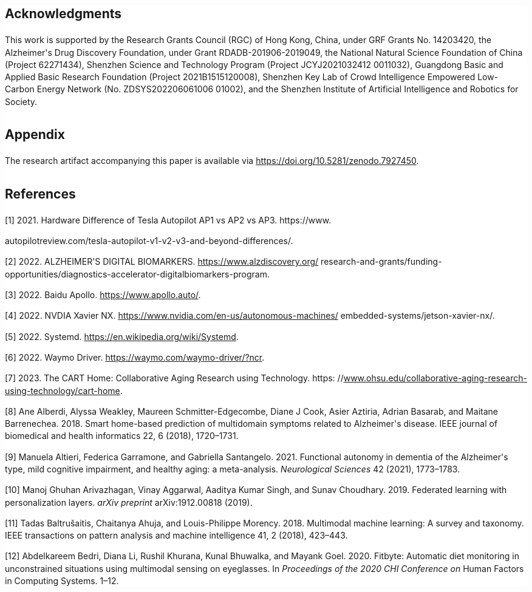 ## Acknowledgments

This work is supported by the Research Grants Council (RGC) of Hong Kong, China, under GRF Grants No. 14203420, the Alzheimer's Drug Discovery Foundation, under Grant RDADB-201906-2019049, the National Natural Science Foundation of China (Project 62271434),
Shenzhen Science and Technology Program (Project JCYJ2021032412 0011032), Guangdong Basic and Applied Basic Research Foundation
(Project 2021B1515120008), Shenzhen Key Lab of Crowd Intelligence Empowered Low-Carbon Energy Network (No. ZDSYS202206061006 01002), and the Shenzhen Institute of Artificial Intelligence and Robotics for Society.

## Appendix

The research artifact accompanying this paper is available via https://doi.org/10.5281/zenodo.7927450.

## References

[1] 2021. Hardware Difference of Tesla Autopilot AP1 vs AP2 vs AP3. https://www.

autopilotreview.com/tesla-autopilot-v1-v2-v3-and-beyond-differences/.

[2] 2022. ALZHEIMER'S DIGITAL BIOMARKERS. https://www.alzdiscovery.org/
research-and-grants/funding-opportunities/diagnostics-accelerator-digitalbiomarkers-program.

[3] 2022. Baidu Apollo. https://www.apollo.auto/.

[4] 2022. NVDIA Xavier NX. https://www.nvidia.com/en-us/autonomous-machines/
embedded-systems/jetson-xavier-nx/.

[5] 2022. Systemd. https://en.wikipedia.org/wiki/Systemd.

[6] 2022. Waymo Driver. https://waymo.com/waymo-driver/?ncr.

[7] 2023. The CART Home: Collaborative Aging Research using Technology. https:
//www.ohsu.edu/collaborative-aging-research-using-technology/cart-home.

[8] Ane Alberdi, Alyssa Weakley, Maureen Schmitter-Edgecombe, Diane J Cook, Asier Aztiria, Adrian Basarab, and Maitane Barrenechea. 2018. Smart home-based prediction of multidomain symptoms related to Alzheimer's disease. IEEE journal of biomedical and health informatics 22, 6 (2018), 1720–1731.

[9] Manuela Altieri, Federica Garramone, and Gabriella Santangelo. 2021. Functional autonomy in dementia of the Alzheimer's type, mild cognitive impairment, and healthy aging: a meta-analysis. *Neurological Sciences* 42 (2021), 1773–1783.

[10] Manoj Ghuhan Arivazhagan, Vinay Aggarwal, Aaditya Kumar Singh, and Sunav Choudhary. 2019. Federated learning with personalization layers. *arXiv preprint* arXiv:1912.00818 (2019).

[11] Tadas Baltrušaitis, Chaitanya Ahuja, and Louis-Philippe Morency. 2018. Multimodal machine learning: A survey and taxonomy. IEEE transactions on pattern analysis and machine intelligence 41, 2 (2018), 423–443.

[12] Abdelkareem Bedri, Diana Li, Rushil Khurana, Kunal Bhuwalka, and Mayank Goel. 2020. Fitbyte: Automatic diet monitoring in unconstrained situations using multimodal sensing on eyeglasses. In *Proceedings of the 2020 CHI Conference on* Human Factors in Computing Systems. 1–12.
